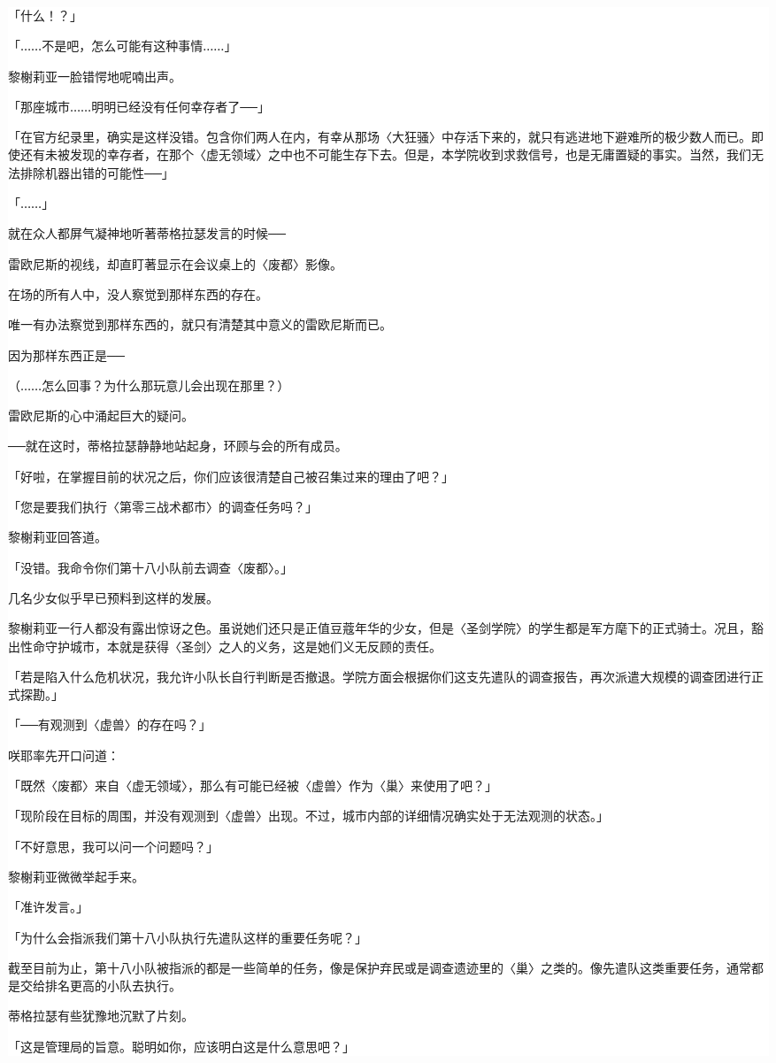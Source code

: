 「什么！？」

「……不是吧，怎么可能有这种事情……」

黎榭莉亚一脸错愕地呢喃出声。

「那座城市……明明已经没有任何幸存者了──」

「在官方纪录里，确实是这样没错。包含你们两人在内，有幸从那场〈大狂骚〉中存活下来的，就只有逃进地下避难所的极少数人而已。即使还有未被发现的幸存者，在那个〈虚无领域〉之中也不可能生存下去。但是，本学院收到求救信号，也是无庸置疑的事实。当然，我们无法排除机器出错的可能性──」

「……」

就在众人都屏气凝神地听著蒂格拉瑟发言的时候──

雷欧尼斯的视线，却直盯著显示在会议桌上的〈废都〉影像。

在场的所有人中，没人察觉到那样东西的存在。

唯一有办法察觉到那样东西的，就只有清楚其中意义的雷欧尼斯而已。

因为那样东西正是──

（……怎么回事？为什么那玩意儿会出现在那里？）

雷欧尼斯的心中涌起巨大的疑问。

──就在这时，蒂格拉瑟静静地站起身，环顾与会的所有成员。

「好啦，在掌握目前的状况之后，你们应该很清楚自己被召集过来的理由了吧？」

「您是要我们执行〈第零三战术都市〉的调查任务吗？」

黎榭莉亚回答道。

「没错。我命令你们第十八小队前去调查〈废都〉。」

几名少女似乎早已预料到这样的发展。

黎榭莉亚一行人都没有露出惊讶之色。虽说她们还只是正值豆蔻年华的少女，但是〈圣剑学院〉的学生都是军方麾下的正式骑士。况且，豁出性命守护城市，本就是获得〈圣剑〉之人的义务，这是她们义无反顾的责任。

「若是陷入什么危机状况，我允许小队长自行判断是否撤退。学院方面会根据你们这支先遣队的调查报告，再次派遣大规模的调查团进行正式探勘。」

「──有观测到〈虚兽〉的存在吗？」

咲耶率先开口问道：

「既然〈废都〉来自〈虚无领域〉，那么有可能已经被〈虚兽〉作为〈巢〉来使用了吧？」

「现阶段在目标的周围，并没有观测到〈虚兽〉出现。不过，城市内部的详细情况确实处于无法观测的状态。」

「不好意思，我可以问一个问题吗？」

黎榭莉亚微微举起手来。

「准许发言。」

「为什么会指派我们第十八小队执行先遣队这样的重要任务呢？」

截至目前为止，第十八小队被指派的都是一些简单的任务，像是保护弃民或是调查遗迹里的〈巢〉之类的。像先遣队这类重要任务，通常都是交给排名更高的小队去执行。

蒂格拉瑟有些犹豫地沉默了片刻。

「这是管理局的旨意。聪明如你，应该明白这是什么意思吧？」

